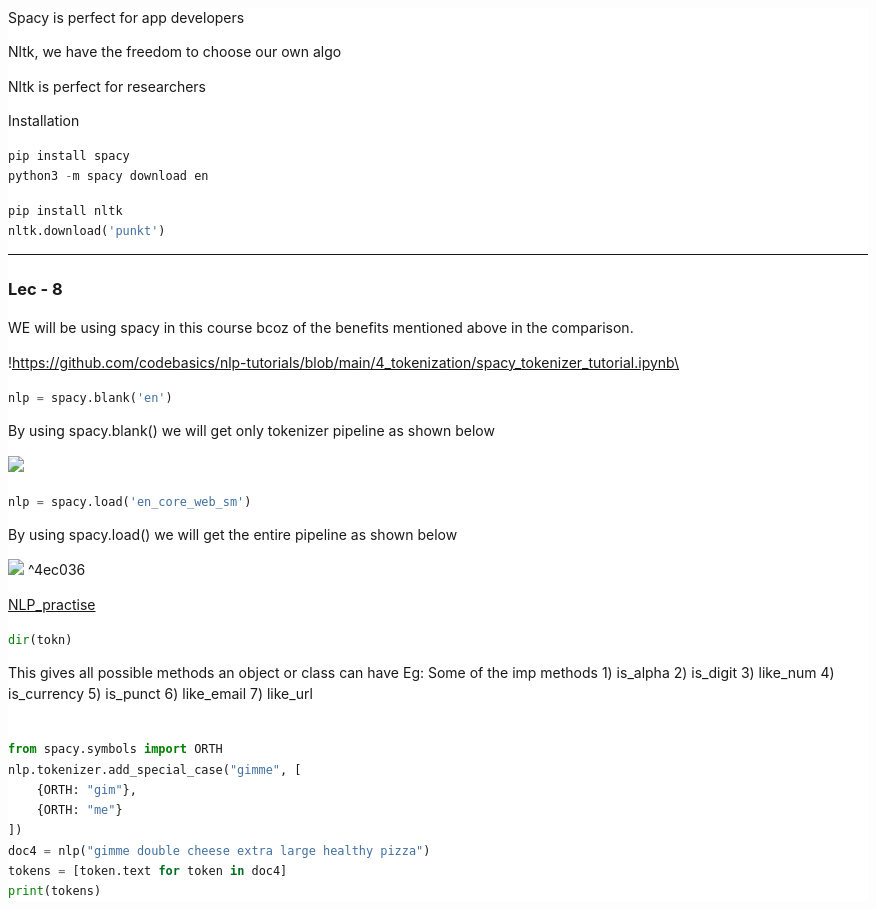 Spacy is perfect for app developers

Nltk, we have the freedom to choose our own algo 

Nltk is perfect for researchers


Installation

```python
pip install spacy
python3 -m spacy download en
```

```python
pip install nltk
nltk.download('punkt')
```

---
### Lec - 8

WE will be using spacy in this course bcoz of the benefits mentioned above in the comparison.

!https://github.com/codebasics/nlp-tutorials/blob/main/4_tokenization/spacy_tokenizer_tutorial.ipynb\

```python
nlp = spacy.blank('en')
```

By using spacy.blank() we will get only tokenizer pipeline as shown below

![](/ZettleKasten/Unsorted/Attachment/Pasted_image_20250915064647.png)

```python
nlp = spacy.load('en_core_web_sm')
```

By using spacy.load() we will get the  entire pipeline as shown below

![](/ZettleKasten/Unsorted/Attachment/Pasted_image_20250915075926.png) ^4ec036

[NLP_practise](file:////home/sriram/Downloads/nlp/nlp.ipynb)

```python
dir(tokn)
```
This gives all possible methods an object or class can have
Eg:  Some of the imp methods
	1) is_alpha
	2) is_digit
	3) like_num
	4) is_currency
	5) is_punct
	6) like_email
	7) like_url

```python

from spacy.symbols import ORTH
nlp.tokenizer.add_special_case("gimme", [
    {ORTH: "gim"},
    {ORTH: "me"}
])
doc4 = nlp("gimme double cheese extra large healthy pizza")
tokens = [token.text for token in doc4]
print(tokens)
```
